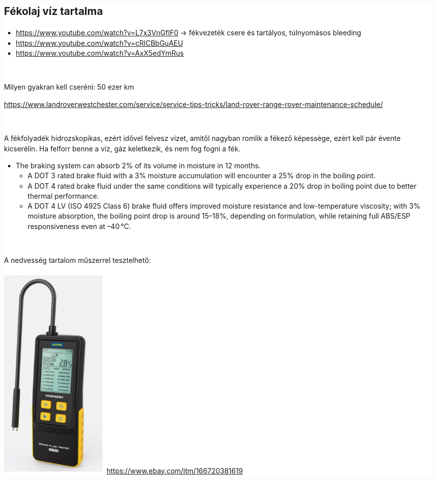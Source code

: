 


## Fékolaj víz tartalma 
- https://www.youtube.com/watch?v=L7x3VnGflF0 -> fékvezeték csere és tartályos, túlnyomásos bleeding 
- https://www.youtube.com/watch?v=cRlCBbGuAEU
- https://www.youtube.com/watch?v=AxX5edYmRus


<br>

Milyen gyakran kell cseréni: 50 ezer km<br>

https://www.landroverwestchester.com/service/service-tips-tricks/land-rover-range-rover-maintenance-schedule/
<br>

<br>


A fékfolyadék hidrozskopikas, ezért idővel felvesz vizet, amitől nagyban romlik a fékező képessége, ezért kell pár évente kicserélin. Ha felforr benne a víz, gáz keletkezik, és nem fog fogni a fék. 

* The braking system can absorb 2% of its volume in moisture in 12 months.
  * A DOT 3 rated brake fluid with a 3% moisture accumulation will encounter a 25% drop in the boiling point.
  * A DOT 4 rated brake fluid under the same conditions will typically experience a 20% drop in boiling point due to better thermal performance.
  * A DOT 4 LV (ISO 4925 Class 6) brake fluid offers improved moisture resistance and low-temperature viscosity; with 3% moisture absorption, the boiling point drop is around 15–18%, depending on formulation, while retaining full ABS/ESP responsiveness even at –40 °C.
<br>

A nedvesség tartalom műszerrel tesztelhető: 

![](docs/img22025-05-02-12-06-41img1.png)
https://www.ebay.com/itm/166720381619
